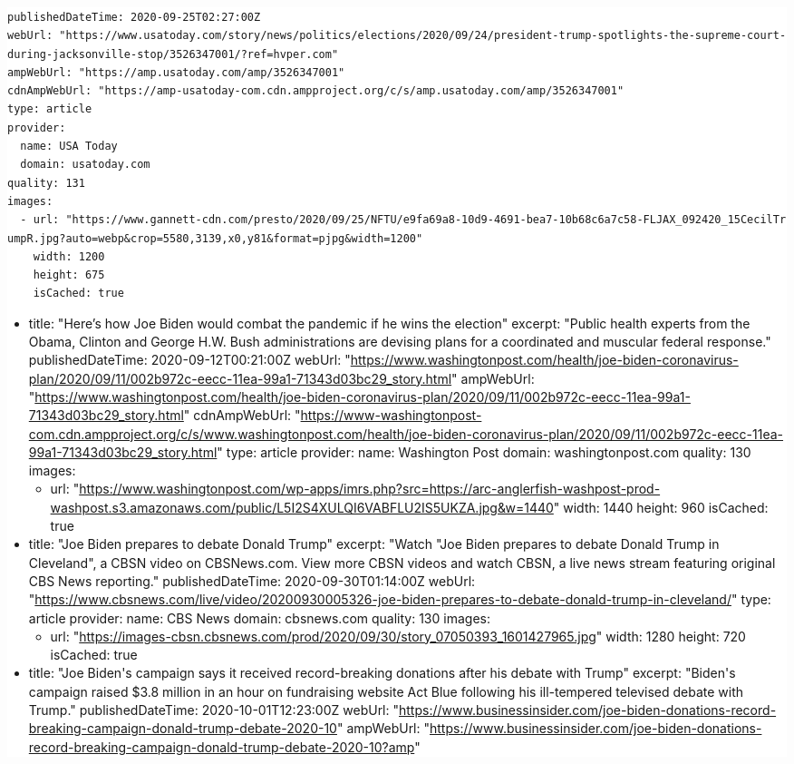     publishedDateTime: 2020-09-25T02:27:00Z
    webUrl: "https://www.usatoday.com/story/news/politics/elections/2020/09/24/president-trump-spotlights-the-supreme-court-during-jacksonville-stop/3526347001/?ref=hvper.com"
    ampWebUrl: "https://amp.usatoday.com/amp/3526347001"
    cdnAmpWebUrl: "https://amp-usatoday-com.cdn.ampproject.org/c/s/amp.usatoday.com/amp/3526347001"
    type: article
    provider:
      name: USA Today
      domain: usatoday.com
    quality: 131
    images:
      - url: "https://www.gannett-cdn.com/presto/2020/09/25/NFTU/e9fa69a8-10d9-4691-bea7-10b68c6a7c58-FLJAX_092420_15CecilTrumpR.jpg?auto=webp&crop=5580,3139,x0,y81&format=pjpg&width=1200"
        width: 1200
        height: 675
        isCached: true
  - title: "Here’s how Joe Biden would combat the pandemic if he wins the election"
    excerpt: "Public health experts from the Obama, Clinton and George H.W. Bush administrations are devising plans for a coordinated and muscular federal response."
    publishedDateTime: 2020-09-12T00:21:00Z
    webUrl: "https://www.washingtonpost.com/health/joe-biden-coronavirus-plan/2020/09/11/002b972c-eecc-11ea-99a1-71343d03bc29_story.html"
    ampWebUrl: "https://www.washingtonpost.com/health/joe-biden-coronavirus-plan/2020/09/11/002b972c-eecc-11ea-99a1-71343d03bc29_story.html"
    cdnAmpWebUrl: "https://www-washingtonpost-com.cdn.ampproject.org/c/s/www.washingtonpost.com/health/joe-biden-coronavirus-plan/2020/09/11/002b972c-eecc-11ea-99a1-71343d03bc29_story.html"
    type: article
    provider:
      name: Washington Post
      domain: washingtonpost.com
    quality: 130
    images:
      - url: "https://www.washingtonpost.com/wp-apps/imrs.php?src=https://arc-anglerfish-washpost-prod-washpost.s3.amazonaws.com/public/L5I2S4XULQI6VABFLU2IS5UKZA.jpg&w=1440"
        width: 1440
        height: 960
        isCached: true
  - title: "Joe Biden prepares to debate Donald Trump"
    excerpt: "Watch \"Joe Biden prepares to debate Donald Trump in Cleveland\", a CBSN video on CBSNews.com. View more CBSN videos and watch CBSN, a live news stream featuring original CBS News reporting."
    publishedDateTime: 2020-09-30T01:14:00Z
    webUrl: "https://www.cbsnews.com/live/video/20200930005326-joe-biden-prepares-to-debate-donald-trump-in-cleveland/"
    type: article
    provider:
      name: CBS News
      domain: cbsnews.com
    quality: 130
    images:
      - url: "https://images-cbsn.cbsnews.com/prod/2020/09/30/story_07050393_1601427965.jpg"
        width: 1280
        height: 720
        isCached: true
  - title: "Joe Biden's campaign says it received record-breaking donations after his debate with Trump"
    excerpt: "Biden's campaign raised $3.8 million in an hour on fundraising website Act Blue following his ill-tempered televised debate with Trump."
    publishedDateTime: 2020-10-01T12:23:00Z
    webUrl: "https://www.businessinsider.com/joe-biden-donations-record-breaking-campaign-donald-trump-debate-2020-10"
    ampWebUrl: "https://www.businessinsider.com/joe-biden-donations-record-breaking-campaign-donald-trump-debate-2020-10?amp"